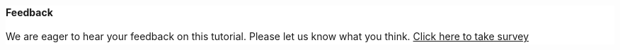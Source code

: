 **Feedback**

We are eager to hear your feedback on this tutorial. Please let us know
what you think. [Click here to take
survey](https://www.surveymonkey.com/s/Connect_to_ODBC)
